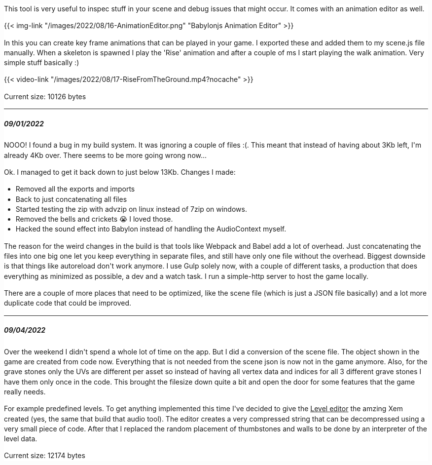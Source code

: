 This tool is very useful to inspec stuff in your scene and debug issues that might occur. It comes with an animation editor as well.

{{< img-link "/images/2022/08/16-AnimationEditor.png" "Babylonjs Animation Editor" >}}

In this you can create key frame animations that can be played in your game. I exported these and added them to my scene.js file manually. When a skeleton is spawned I play the 'Rise' animation and after a couple of ms I start playing the walk animation. Very simple stuff basically :)

{{< video-link "/images/2022/08/17-RiseFromTheGround.mp4?nocache" >}}

Current size: 10126 bytes

---

##### 09/01/2022

NOOO! I found a bug in my build system. It was ignoring a couple of files :(. This meant that instead of having about 3Kb left, I'm already 4Kb over. There seems to be more going wrong now...

Ok. I managed to get it back down to just below 13Kb. Changes I made:
- Removed all the exports and imports   
- Back to just concatenating all files
- Started testing the zip with advzip on linux instead of 7zip on windows. 
- Removed the bells and crickets 😭 I loved those.
- Hacked the sound effect into Babylon instead of handling the AudioContext myself.

The reason for the weird changes in the build is that tools like Webpack and Babel add a lot of overhead. Just concatenating the files into one big one let you keep everything in separate files, and still have only one file without the overhead. Biggest downside is that things like autoreload don't work anymore. I use Gulp solely now, with a couple of different tasks, a production that does everything as minimized as possible, a dev and a watch task. I run a simple-http server to host the game locally. 

There are a couple of more places that need to be optimized, like the scene file (which is just a JSON file basically) and a lot more duplicate code that could be improved. 

---

##### 09/04/2022

Over the weekend I didn't spend a whole lot of time on the app. But I did a conversion of the scene file. The object shown in the game are created from code now. Everything that is not needed from the scene json is now not in the game anymore. Also, for the grave stones only the UVs are different per asset so instead of having all vertex data and indices for all 3 different grave stones I have them only once in the code. This brought the filesize down quite a bit and open the door for some features that the game really needs. 

For example predefined levels. To get anything implemented this time I've decided to give the [Level editor](https://xem.github.io/js13k-level-editor/editor.html) the amzing Xem created (yes, the same that build that audio tool). The editor creates a very compressed string that can be decompressed using a very small piece of code. After that I replaced the random placement of thumbstones and walls to be done by an interpreter of the level data. 

Current size: 12174 bytes

